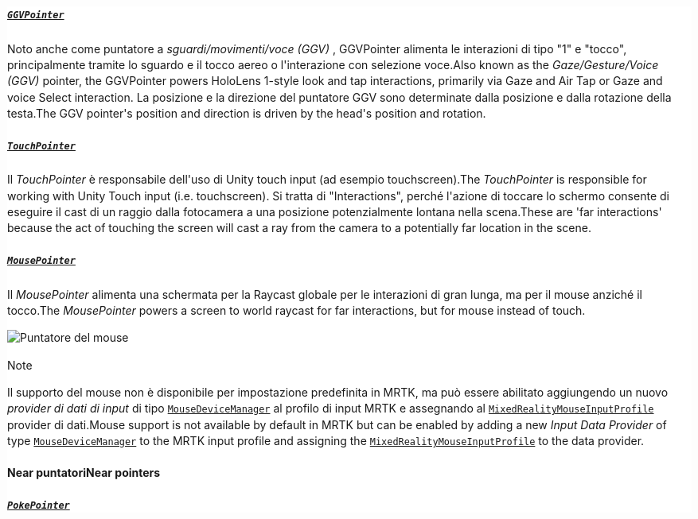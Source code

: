 ##### [`GGVPointer`](xref:Microsoft.MixedReality.Toolkit.Input.GGVPointer)

<span data-ttu-id="c26d5-148">Noto anche come puntatore a *sguardi/movimenti/voce (GGV)* , GGVPointer alimenta le interazioni di tipo "1" e "tocco", principalmente tramite lo sguardo e il tocco aereo o l'interazione con selezione voce.</span><span class="sxs-lookup"><span data-stu-id="c26d5-148">Also known as the *Gaze/Gesture/Voice (GGV)* pointer, the GGVPointer powers HoloLens 1-style look and tap interactions, primarily via Gaze and Air Tap or Gaze and voice Select interaction.</span></span> <span data-ttu-id="c26d5-149">La posizione e la direzione del puntatore GGV sono determinate dalla posizione e dalla rotazione della testa.</span><span class="sxs-lookup"><span data-stu-id="c26d5-149">The GGV pointer's position and direction is driven by the head's position and rotation.</span></span>

##### [`TouchPointer`](xref:Microsoft.MixedReality.Toolkit.Input.TouchPointer)

<span data-ttu-id="c26d5-150">Il *TouchPointer* è responsabile dell'uso di Unity touch input (ad esempio touchscreen).</span><span class="sxs-lookup"><span data-stu-id="c26d5-150">The *TouchPointer* is responsible for working with Unity Touch input (i.e. touchscreen).</span></span> <span data-ttu-id="c26d5-151">Si tratta di "Interactions", perché l'azione di toccare lo schermo consente di eseguire il cast di un raggio dalla fotocamera a una posizione potenzialmente lontana nella scena.</span><span class="sxs-lookup"><span data-stu-id="c26d5-151">These are 'far interactions' because the act of touching the screen will cast a ray from the camera to a potentially far location in the scene.</span></span>

##### [`MousePointer`](xref:Microsoft.MixedReality.Toolkit.Input.MousePointer)

<span data-ttu-id="c26d5-152">Il *MousePointer* alimenta una schermata per la Raycast globale per le interazioni di gran lunga, ma per il mouse anziché il tocco.</span><span class="sxs-lookup"><span data-stu-id="c26d5-152">The *MousePointer* powers a screen to world raycast for far interactions, but for mouse instead of touch.</span></span>

![Puntatore del mouse](../images/pointers/MRTK_MousePointer.png)

> [!NOTE]
> <span data-ttu-id="c26d5-154">Il supporto del mouse non è disponibile per impostazione predefinita in MRTK, ma può essere abilitato aggiungendo un nuovo *provider di dati di input* di tipo [`MouseDeviceManager`](xref:Microsoft.MixedReality.Toolkit.Input.UnityInput.MouseDeviceManager) al profilo di input MRTK e assegnando al [`MixedRealityMouseInputProfile`](xref:Microsoft.MixedReality.Toolkit.Input.MixedRealityMouseInputProfile) provider di dati.</span><span class="sxs-lookup"><span data-stu-id="c26d5-154">Mouse support is not available by default in MRTK but can be enabled by adding a new *Input Data Provider* of type [`MouseDeviceManager`](xref:Microsoft.MixedReality.Toolkit.Input.UnityInput.MouseDeviceManager) to the MRTK input profile and assigning the [`MixedRealityMouseInputProfile`](xref:Microsoft.MixedReality.Toolkit.Input.MixedRealityMouseInputProfile) to the data provider.</span></span>

#### <a name="near-pointers"></a><span data-ttu-id="c26d5-155">Near puntatori</span><span class="sxs-lookup"><span data-stu-id="c26d5-155">Near pointers</span></span>

##### [`PokePointer`](xref:Microsoft.MixedReality.Toolkit.Input.PokePointer)
